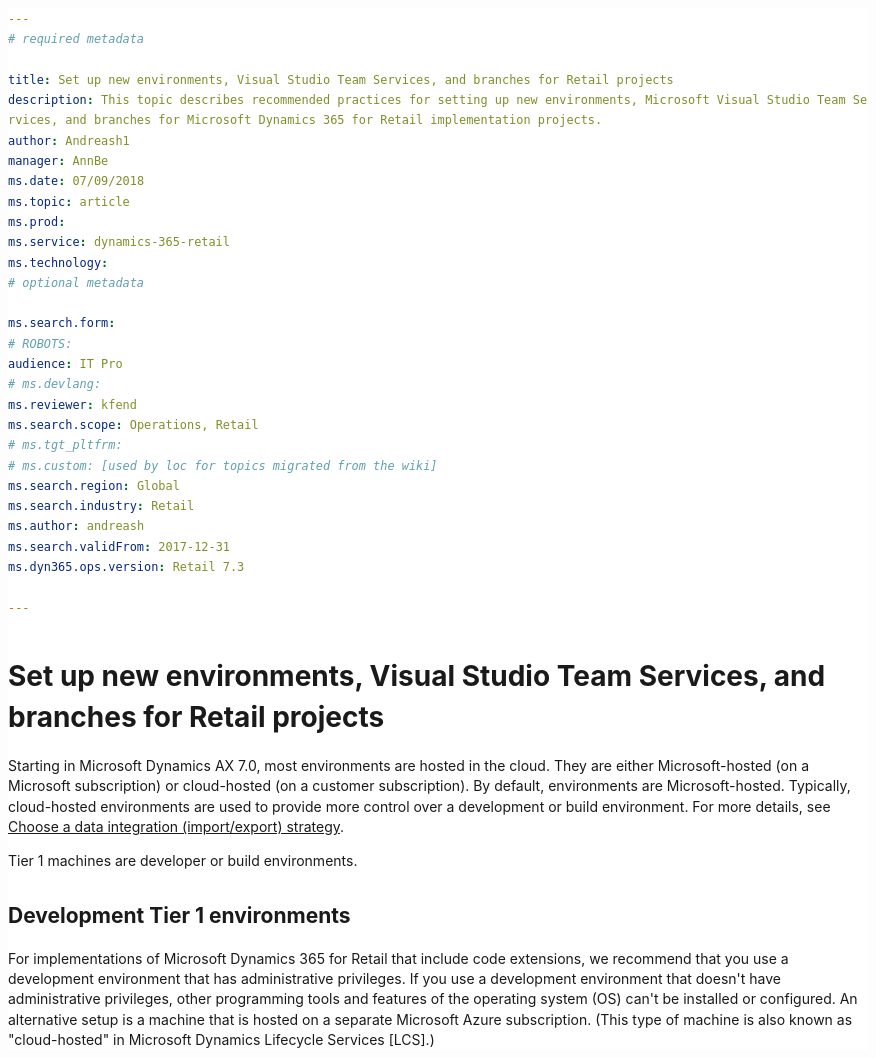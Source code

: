 ```yaml
---
# required metadata

title: Set up new environments, Visual Studio Team Services, and branches for Retail projects
description: This topic describes recommended practices for setting up new environments, Microsoft Visual Studio Team Services, and branches for Microsoft Dynamics 365 for Retail implementation projects.
author: Andreash1
manager: AnnBe
ms.date: 07/09/2018
ms.topic: article
ms.prod: 
ms.service: dynamics-365-retail
ms.technology: 
# optional metadata

ms.search.form: 
# ROBOTS: 
audience: IT Pro
# ms.devlang: 
ms.reviewer: kfend
ms.search.scope: Operations, Retail
# ms.tgt_pltfrm: 
# ms.custom: [used by loc for topics migrated from the wiki]
ms.search.region: Global
ms.search.industry: Retail
ms.author: andreash
ms.search.validFrom: 2017-12-31
ms.dyn365.ops.version: Retail 7.3

---
```


# Set up new environments, Visual Studio Team Services, and branches for Retail projects

Starting in Microsoft Dynamics AX 7.0, most environments are hosted in the cloud. They are either Microsoft-hosted (on a Microsoft subscription) or cloud-hosted (on a customer subscription). By default, environments are Microsoft-hosted. Typically, cloud-hosted environments are used to provide more control over a development or build environment. For more details, see [Choose a data integration (import/export) strategy](../dev-itpro/data-entities/integration-overview.md).

Tier 1 machines are developer or build environments.

## Development Tier 1 environments

For implementations of Microsoft Dynamics 365 for Retail that include code extensions, we recommend that you use a development environment that has administrative privileges. If you use a development environment that doesn't have administrative privileges, other programming tools and features of the operating system (OS) can't be installed or configured. An alternative setup is a machine that is hosted on a separate Microsoft Azure subscription. (This type of machine is also known as "cloud-hosted" in Microsoft Dynamics Lifecycle Services [LCS].)
